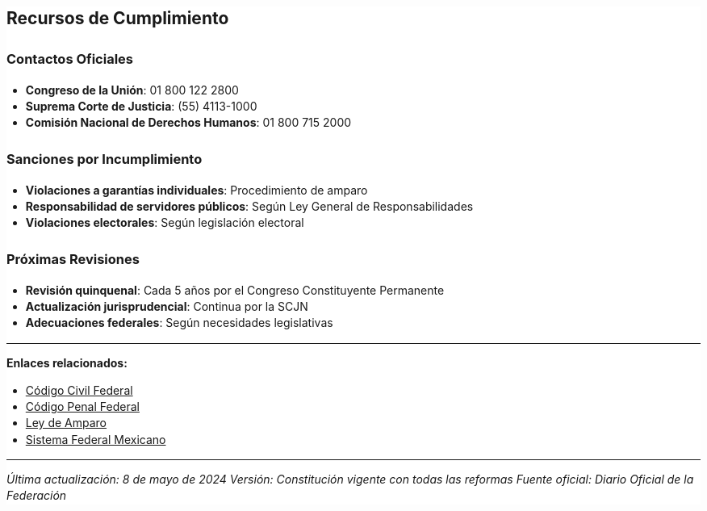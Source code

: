 ## Recursos de Cumplimiento

### Contactos Oficiales
- **Congreso de la Unión**: 01 800 122 2800
- **Suprema Corte de Justicia**: (55) 4113-1000
- **Comisión Nacional de Derechos Humanos**: 01 800 715 2000

### Sanciones por Incumplimiento
- **Violaciones a garantías individuales**: Procedimiento de amparo
- **Responsabilidad de servidores públicos**: Según Ley General de Responsabilidades
- **Violaciones electorales**: Según legislación electoral

### Próximas Revisiones
- **Revisión quinquenal**: Cada 5 años por el Congreso Constituyente Permanente
- **Actualización jurisprudencial**: Continua por la SCJN
- **Adecuaciones federales**: Según necesidades legislativas

---

**Enlaces relacionados:**
- [Código Civil Federal](codigo_civil_federal.md)
- [Código Penal Federal](codigo_penal_federal.md)
- [Ley de Amparo](../federal-laws/ley_amparo.md)
- [Sistema Federal Mexicano](../state-systems/sistema_federal.md)

---

*Última actualización: 8 de mayo de 2024*
*Versión: Constitución vigente con todas las reformas*
*Fuente oficial: Diario Oficial de la Federación*